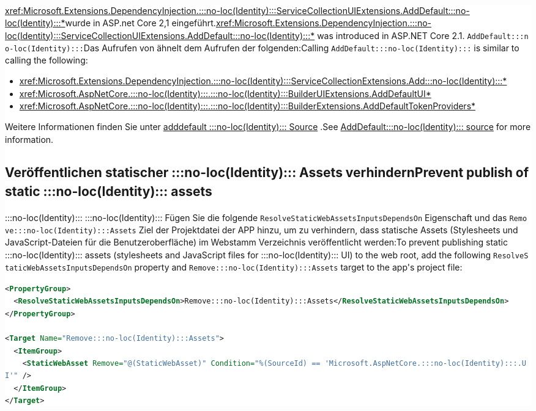 <span data-ttu-id="1fe75-204"><xref:Microsoft.Extensions.DependencyInjection.:::no-loc(Identity):::ServiceCollectionUIExtensions.AddDefault:::no-loc(Identity):::*>wurde in ASP.net Core 2,1 eingeführt.</span><span class="sxs-lookup"><span data-stu-id="1fe75-204"><xref:Microsoft.Extensions.DependencyInjection.:::no-loc(Identity):::ServiceCollectionUIExtensions.AddDefault:::no-loc(Identity):::*> was introduced in ASP.NET Core 2.1.</span></span> <span data-ttu-id="1fe75-205">`AddDefault:::no-loc(Identity):::`Das Aufrufen von ähnelt dem Aufrufen der folgenden:</span><span class="sxs-lookup"><span data-stu-id="1fe75-205">Calling `AddDefault:::no-loc(Identity):::` is similar to calling the following:</span></span>

* <xref:Microsoft.Extensions.DependencyInjection.:::no-loc(Identity):::ServiceCollectionExtensions.Add:::no-loc(Identity):::*>
* <xref:Microsoft.AspNetCore.:::no-loc(Identity):::.:::no-loc(Identity):::BuilderUIExtensions.AddDefaultUI*>
* <xref:Microsoft.AspNetCore.:::no-loc(Identity):::.:::no-loc(Identity):::BuilderExtensions.AddDefaultTokenProviders*>

<span data-ttu-id="1fe75-206">Weitere Informationen finden Sie unter [adddefault :::no-loc(Identity)::: Source](https://github.com/dotnet/AspNetCore/blob/release/3.1/src/:::no-loc(Identity):::/UI/src/:::no-loc(Identity):::ServiceCollectionUIExtensions.cs#L47-L63) .</span><span class="sxs-lookup"><span data-stu-id="1fe75-206">See [AddDefault:::no-loc(Identity)::: source](https://github.com/dotnet/AspNetCore/blob/release/3.1/src/:::no-loc(Identity):::/UI/src/:::no-loc(Identity):::ServiceCollectionUIExtensions.cs#L47-L63) for more information.</span></span>

## <a name="prevent-publish-of-static-no-locidentity-assets"></a><span data-ttu-id="1fe75-207">Veröffentlichen statischer :::no-loc(Identity)::: Assets verhindern</span><span class="sxs-lookup"><span data-stu-id="1fe75-207">Prevent publish of static :::no-loc(Identity)::: assets</span></span>

<span data-ttu-id="1fe75-208">:::no-loc(Identity)::: :::no-loc(Identity)::: Fügen Sie die folgende `ResolveStaticWebAssetsInputsDependsOn` Eigenschaft und das `Remove:::no-loc(Identity):::Assets` Ziel der Projektdatei der APP hinzu, um zu verhindern, dass statische Assets (Stylesheets und JavaScript-Dateien für die Benutzeroberfläche) im Webstamm Verzeichnis veröffentlicht werden:</span><span class="sxs-lookup"><span data-stu-id="1fe75-208">To prevent publishing static :::no-loc(Identity)::: assets (stylesheets and JavaScript files for :::no-loc(Identity)::: UI) to the web root, add the following `ResolveStaticWebAssetsInputsDependsOn` property and `Remove:::no-loc(Identity):::Assets` target to the app's project file:</span></span>

```xml
<PropertyGroup>
  <ResolveStaticWebAssetsInputsDependsOn>Remove:::no-loc(Identity):::Assets</ResolveStaticWebAssetsInputsDependsOn>
</PropertyGroup>

<Target Name="Remove:::no-loc(Identity):::Assets">
  <ItemGroup>
    <StaticWebAsset Remove="@(StaticWebAsset)" Condition="%(SourceId) == 'Microsoft.AspNetCore.:::no-loc(Identity):::.UI'" />
  </ItemGroup>
</Target>
```

<a name="next"></a>
